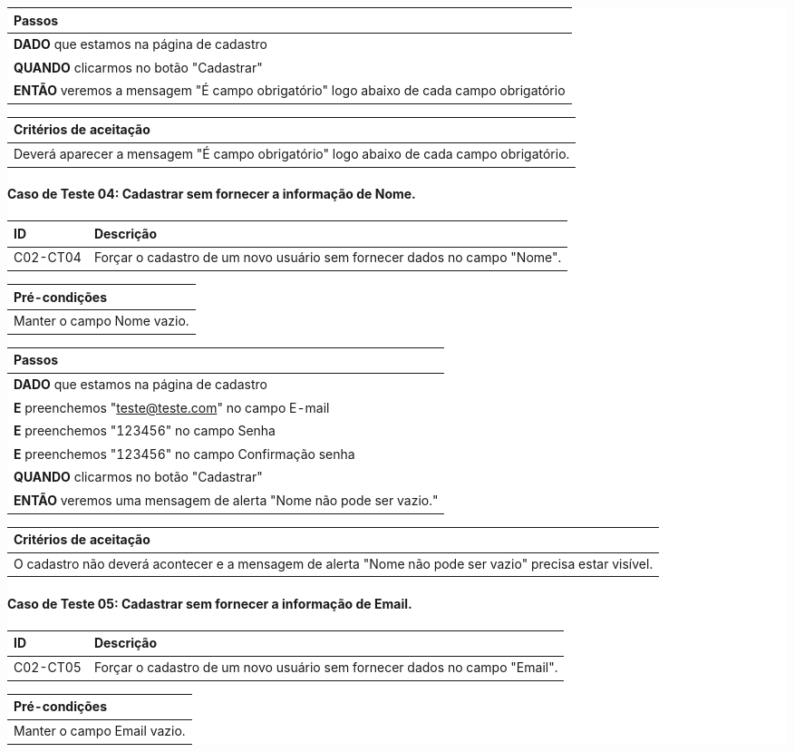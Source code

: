 | **Passos**                                                                               |
| :--------------------------------------------------------------------------------------- |
| **DADO** que estamos na página de cadastro                                               |
| **QUANDO** clicarmos no botão "Cadastrar"                                                |
| **ENTÃO** veremos a mensagem "É campo obrigatório" logo abaixo de cada campo obrigatório |

| **Critérios de aceitação**                                                              |
| :-------------------------------------------------------------------------------------- |
| Deverá aparecer a mensagem "É campo obrigatório" logo abaixo de cada campo obrigatório. |

#### Caso de Teste 04: Cadastrar sem fornecer a informação de Nome.

| ID       | Descrição                                                                |
| :------- | :----------------------------------------------------------------------- |
| C02-CT04 | Forçar o cadastro de um novo usuário sem fornecer dados no campo "Nome". |

| **Pré-condições**          |
| :------------------------- |
| Manter o campo Nome vazio. |

| **Passos**                                                          |
| :------------------------------------------------------------------ |
| **DADO** que estamos na página de cadastro                          |
| **E** preenchemos "teste@teste.com" no campo E-mail                 |
| **E** preenchemos "123456" no campo Senha                           |
| **E** preenchemos "123456" no campo Confirmação senha               |
| **QUANDO** clicarmos no botão "Cadastrar"                           |
| **ENTÃO** veremos uma mensagem de alerta "Nome não pode ser vazio." |

| **Critérios de aceitação**                                                                              |
| :------------------------------------------------------------------------------------------------------ |
| O cadastro não deverá acontecer e a mensagem de alerta "Nome não pode ser vazio" precisa estar visível. |

#### Caso de Teste 05: Cadastrar sem fornecer a informação de Email.

| ID       | Descrição                                                                 |
| :------- | :------------------------------------------------------------------------ |
| C02-CT05 | Forçar o cadastro de um novo usuário sem fornecer dados no campo "Email". |

| **Pré-condições**           |
| :-------------------------- |
| Manter o campo Email vazio. |
